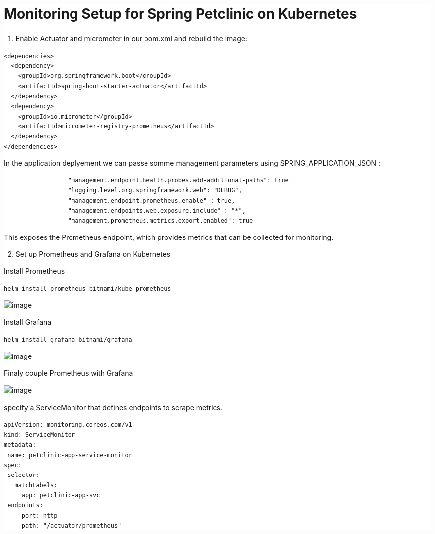 # Monitoring Setup for Spring Petclinic on Kubernetes

1. Enable Actuator and micrometer in our pom.xml and rebuild the image:

```
<dependencies>
  <dependency>
    <groupId>org.springframework.boot</groupId>
    <artifactId>spring-boot-starter-actuator</artifactId>
  </dependency>
  <dependency>
    <groupId>io.micrometer</groupId>
    <artifactId>micrometer-registry-prometheus</artifactId>
  </dependency>
</dependencies>
```

In the application deplyement we can passe somme management parameters using SPRING_APPLICATION_JSON :

```
                  "management.endpoint.health.probes.add-additional-paths": true,
                  "logging.level.org.springframework.web": "DEBUG",
                  "management.endpoint.prometheus.enable" : true,
                  "management.endpoints.web.exposure.include" : "*",
                  "management.prometheus.metrics.export.enabled": true
```
This exposes the Prometheus endpoint, which provides metrics that can be collected for monitoring.


2. Set up Prometheus and Grafana on Kubernetes

Install Prometheus

```
helm install prometheus bitnami/kube-prometheus
```

<img width="1234" height="110" alt="image" src="https://github.com/user-attachments/assets/e23377b8-22f6-44fd-8748-6ec54adf4307" />


Install Grafana

```
helm install grafana bitnami/grafana
```
<img width="652" height="131" alt="image" src="https://github.com/user-attachments/assets/f017ef43-cb6e-4887-96c6-14082228ecda" />

Finaly couple Prometheus with Grafana

<img width="1499" height="263" alt="image" src="https://github.com/user-attachments/assets/ecb1e3a0-dfcd-448c-8fae-4e59b1299366" />



specify a ServiceMonitor that defines endpoints to scrape metrics.

```
apiVersion: monitoring.coreos.com/v1
kind: ServiceMonitor
metadata:
 name: petclinic-app-service-monitor
spec:
 selector:
   matchLabels:
     app: petclinic-app-svc
 endpoints:
   - port: http
     path: "/actuator/prometheus"
```
